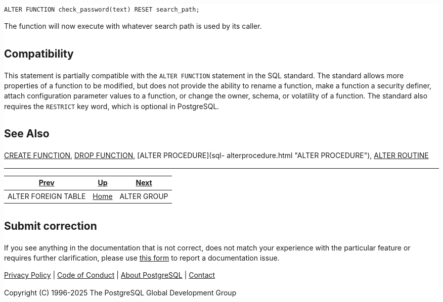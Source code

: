    
    
    ALTER FUNCTION check_password(text) RESET search_path;
    

The function will now execute with whatever search path is used by its caller.

## Compatibility

This statement is partially compatible with the `ALTER FUNCTION` statement in
the SQL standard. The standard allows more properties of a function to be
modified, but does not provide the ability to rename a function, make a
function a security definer, attach configuration parameter values to a
function, or change the owner, schema, or volatility of a function. The
standard also requires the `RESTRICT` key word, which is optional in
PostgreSQL.

## See Also

[CREATE FUNCTION](sql-createfunction.html "CREATE FUNCTION"), [DROP
FUNCTION](sql-dropfunction.html "DROP FUNCTION"), [ALTER PROCEDURE](sql-
alterprocedure.html "ALTER PROCEDURE"), [ALTER ROUTINE](sql-alterroutine.html
"ALTER ROUTINE")

* * *

[Prev](sql-alterforeigntable.html "ALTER FOREIGN TABLE")  | [Up](sql-commands.html "SQL Commands") |  [Next](sql-altergroup.html "ALTER GROUP")  
---|---|---  
ALTER FOREIGN TABLE  | [Home](index.html "PostgreSQL 16.9 Documentation") |  ALTER GROUP  
  
## Submit correction

If you see anything in the documentation that is not correct, does not match
your experience with the particular feature or requires further clarification,
please use [this form](/account/comments/new/16/sql-alterfunction.html/) to
report a documentation issue.

[Privacy Policy](/about/privacypolicy) | [Code of Conduct](/about/policies/coc/) | [About PostgreSQL](/about/) | [Contact](/about/contact/)  

Copyright (C) 1996-2025 The PostgreSQL Global Development Group


